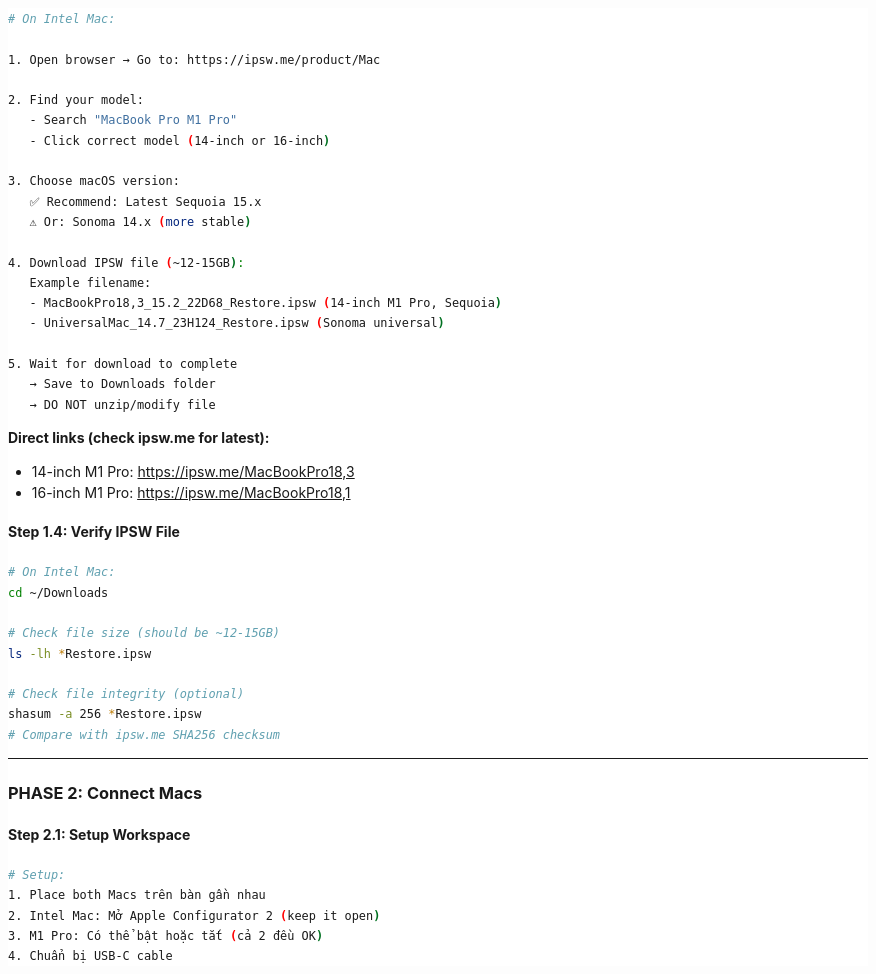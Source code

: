 ```bash
# On Intel Mac:

1. Open browser → Go to: https://ipsw.me/product/Mac

2. Find your model:
   - Search "MacBook Pro M1 Pro"
   - Click correct model (14-inch or 16-inch)

3. Choose macOS version:
   ✅ Recommend: Latest Sequoia 15.x
   ⚠️ Or: Sonoma 14.x (more stable)

4. Download IPSW file (~12-15GB):
   Example filename:
   - MacBookPro18,3_15.2_22D68_Restore.ipsw (14-inch M1 Pro, Sequoia)
   - UniversalMac_14.7_23H124_Restore.ipsw (Sonoma universal)

5. Wait for download to complete
   → Save to Downloads folder
   → DO NOT unzip/modify file
```

**Direct links (check ipsw.me for latest):**
- 14-inch M1 Pro: https://ipsw.me/MacBookPro18,3
- 16-inch M1 Pro: https://ipsw.me/MacBookPro18,1

#### Step 1.4: Verify IPSW File

```bash
# On Intel Mac:
cd ~/Downloads

# Check file size (should be ~12-15GB)
ls -lh *Restore.ipsw

# Check file integrity (optional)
shasum -a 256 *Restore.ipsw
# Compare with ipsw.me SHA256 checksum
```

---

### **PHASE 2: Connect Macs**

#### Step 2.1: Setup Workspace

```bash
# Setup:
1. Place both Macs trên bàn gần nhau
2. Intel Mac: Mở Apple Configurator 2 (keep it open)
3. M1 Pro: Có thể bật hoặc tắt (cả 2 đều OK)
4. Chuẩn bị USB-C cable
```
